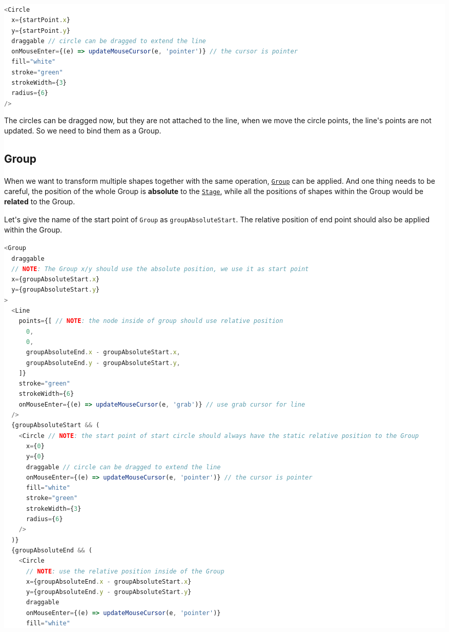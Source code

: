 ```js
<Circle
  x={startPoint.x}
  y={startPoint.y}
  draggable // circle can be dragged to extend the line
  onMouseEnter={(e) => updateMouseCursor(e, 'pointer')} // the cursor is pointer
  fill="white"
  stroke="green"
  strokeWidth={3}
  radius={6}
/>
```

The circles can be dragged now, but they are not attached to the line, when we move the circle points, the line's points are not updated. So we need to bind them as a Group.

## Group

When we want to transform multiple shapes together with the same operation, [`Group`](https://konvajs.org/api/Konva.Group.html) can be applied. And one thing needs to be careful, the position of the whole Group is **absolute** to the [`Stage`](https://konvajs.org/api/Konva.Stage.html), while all the positions of shapes within the Group would be **related** to the Group.

Let's give the name of the start point of `Group` as `groupAbsoluteStart`. The relative position of end point should also be applied within the Group.

```js
<Group
  draggable
  // NOTE: The Group x/y should use the absolute position, we use it as start point
  x={groupAbsoluteStart.x}
  y={groupAbsoluteStart.y}
>
  <Line
    points={[ // NOTE: the node inside of group should use relative position
      0,
      0,
      groupAbsoluteEnd.x - groupAbsoluteStart.x,
      groupAbsoluteEnd.y - groupAbsoluteStart.y,
    ]}
    stroke="green"
    strokeWidth={6}
    onMouseEnter={(e) => updateMouseCursor(e, 'grab')} // use grab cursor for line
  />
  {groupAbsoluteStart && (
    <Circle // NOTE: the start point of start circle should always have the static relative position to the Group
      x={0}
      y={0}
      draggable // circle can be dragged to extend the line
      onMouseEnter={(e) => updateMouseCursor(e, 'pointer')} // the cursor is pointer
      fill="white"
      stroke="green"
      strokeWidth={3}
      radius={6}
    />
  )}
  {groupAbsoluteEnd && (
    <Circle
      // NOTE: use the relative position inside of the Group
      x={groupAbsoluteEnd.x - groupAbsoluteStart.x}
      y={groupAbsoluteEnd.y - groupAbsoluteStart.y}
      draggable
      onMouseEnter={(e) => updateMouseCursor(e, 'pointer')}
      fill="white"
```